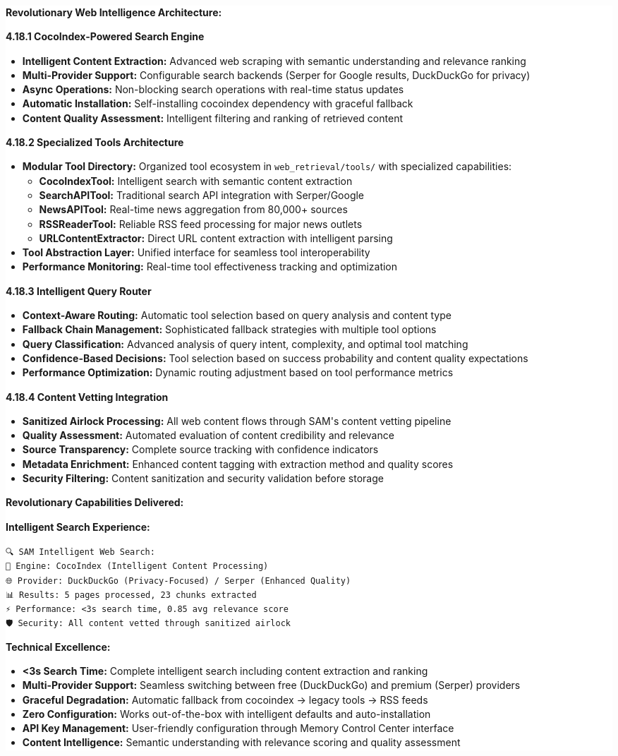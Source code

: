 **Revolutionary Web Intelligence Architecture:**

**4.18.1 CocoIndex-Powered Search Engine**
- **Intelligent Content Extraction:** Advanced web scraping with semantic understanding and relevance ranking
- **Multi-Provider Support:** Configurable search backends (Serper for Google results, DuckDuckGo for privacy)
- **Async Operations:** Non-blocking search operations with real-time status updates
- **Automatic Installation:** Self-installing cocoindex dependency with graceful fallback
- **Content Quality Assessment:** Intelligent filtering and ranking of retrieved content

**4.18.2 Specialized Tools Architecture**
- **Modular Tool Directory:** Organized tool ecosystem in `web_retrieval/tools/` with specialized capabilities:
  - **CocoIndexTool:** Intelligent search with semantic content extraction
  - **SearchAPITool:** Traditional search API integration with Serper/Google
  - **NewsAPITool:** Real-time news aggregation from 80,000+ sources
  - **RSSReaderTool:** Reliable RSS feed processing for major news outlets
  - **URLContentExtractor:** Direct URL content extraction with intelligent parsing
- **Tool Abstraction Layer:** Unified interface for seamless tool interoperability
- **Performance Monitoring:** Real-time tool effectiveness tracking and optimization

**4.18.3 Intelligent Query Router**
- **Context-Aware Routing:** Automatic tool selection based on query analysis and content type
- **Fallback Chain Management:** Sophisticated fallback strategies with multiple tool options
- **Query Classification:** Advanced analysis of query intent, complexity, and optimal tool matching
- **Confidence-Based Decisions:** Tool selection based on success probability and content quality expectations
- **Performance Optimization:** Dynamic routing adjustment based on tool performance metrics

**4.18.4 Content Vetting Integration**
- **Sanitized Airlock Processing:** All web content flows through SAM's content vetting pipeline
- **Quality Assessment:** Automated evaluation of content credibility and relevance
- **Source Transparency:** Complete source tracking with confidence indicators
- **Metadata Enrichment:** Enhanced content tagging with extraction method and quality scores
- **Security Filtering:** Content sanitization and security validation before storage

**Revolutionary Capabilities Delivered:**

**Intelligent Search Experience:**
```
🔍 SAM Intelligent Web Search:
🧠 Engine: CocoIndex (Intelligent Content Processing)
🌐 Provider: DuckDuckGo (Privacy-Focused) / Serper (Enhanced Quality)
📊 Results: 5 pages processed, 23 chunks extracted
⚡ Performance: <3s search time, 0.85 avg relevance score
🛡️ Security: All content vetted through sanitized airlock
```

**Technical Excellence:**
- **<3s Search Time:** Complete intelligent search including content extraction and ranking
- **Multi-Provider Support:** Seamless switching between free (DuckDuckGo) and premium (Serper) providers
- **Graceful Degradation:** Automatic fallback from cocoindex → legacy tools → RSS feeds
- **Zero Configuration:** Works out-of-the-box with intelligent defaults and auto-installation
- **API Key Management:** User-friendly configuration through Memory Control Center interface
- **Content Intelligence:** Semantic understanding with relevance scoring and quality assessment
